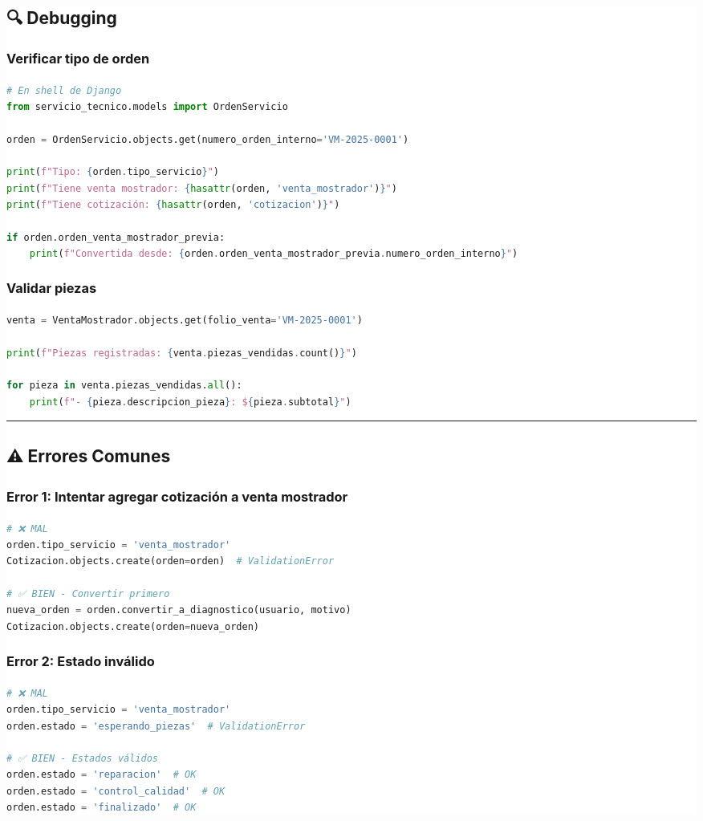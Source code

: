 ## 🔍 Debugging

### Verificar tipo de orden
```python
# En shell de Django
from servicio_tecnico.models import OrdenServicio

orden = OrdenServicio.objects.get(numero_orden_interno='VM-2025-0001')

print(f"Tipo: {orden.tipo_servicio}")
print(f"Tiene venta mostrador: {hasattr(orden, 'venta_mostrador')}")
print(f"Tiene cotización: {hasattr(orden, 'cotizacion')}")

if orden.orden_venta_mostrador_previa:
    print(f"Convertida desde: {orden.orden_venta_mostrador_previa.numero_orden_interno}")
```

### Validar piezas
```python
venta = VentaMostrador.objects.get(folio_venta='VM-2025-0001')

print(f"Piezas registradas: {venta.piezas_vendidas.count()}")

for pieza in venta.piezas_vendidas.all():
    print(f"- {pieza.descripcion_pieza}: ${pieza.subtotal}")
```

---

## ⚠️ Errores Comunes

### Error 1: Intentar agregar cotización a venta mostrador
```python
# ❌ MAL
orden.tipo_servicio = 'venta_mostrador'
Cotizacion.objects.create(orden=orden)  # ValidationError

# ✅ BIEN - Convertir primero
nueva_orden = orden.convertir_a_diagnostico(usuario, motivo)
Cotizacion.objects.create(orden=nueva_orden)
```

### Error 2: Estado inválido
```python
# ❌ MAL
orden.tipo_servicio = 'venta_mostrador'
orden.estado = 'esperando_piezas'  # ValidationError

# ✅ BIEN - Estados válidos
orden.estado = 'reparacion'  # OK
orden.estado = 'control_calidad'  # OK
orden.estado = 'finalizado'  # OK
```
